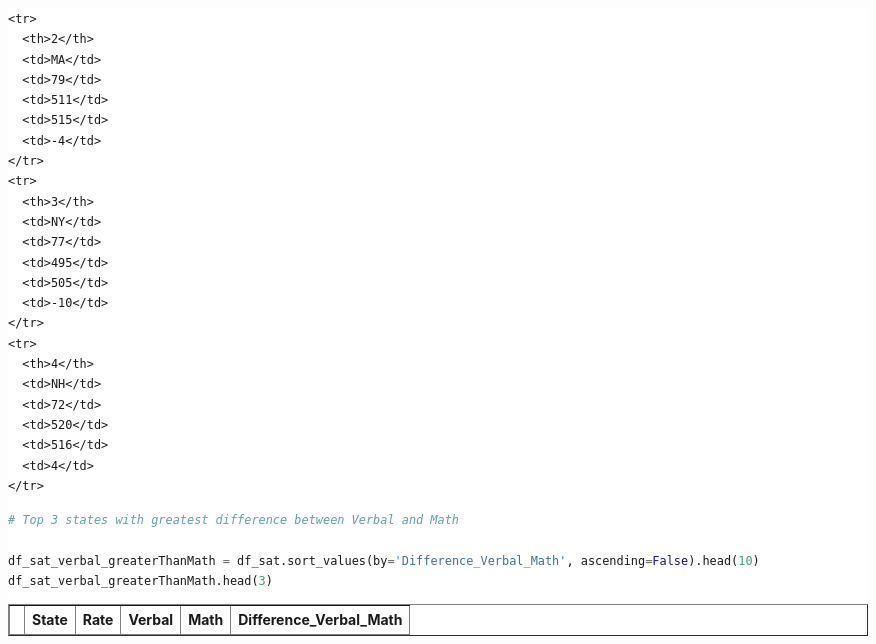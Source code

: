     <tr>
      <th>2</th>
      <td>MA</td>
      <td>79</td>
      <td>511</td>
      <td>515</td>
      <td>-4</td>
    </tr>
    <tr>
      <th>3</th>
      <td>NY</td>
      <td>77</td>
      <td>495</td>
      <td>505</td>
      <td>-10</td>
    </tr>
    <tr>
      <th>4</th>
      <td>NH</td>
      <td>72</td>
      <td>520</td>
      <td>516</td>
      <td>4</td>
    </tr>
  </tbody>
</table>
</div>




```python
# Top 3 states with greatest difference between Verbal and Math

df_sat_verbal_greaterThanMath = df_sat.sort_values(by='Difference_Verbal_Math', ascending=False).head(10)
df_sat_verbal_greaterThanMath.head(3)
```




<div>
<style scoped>
    .dataframe tbody tr th:only-of-type {
        vertical-align: middle;
    }

    .dataframe tbody tr th {
        vertical-align: top;
    }

    .dataframe thead th {
        text-align: right;
    }
</style>
<table border="1" class="dataframe">
  <thead>
    <tr style="text-align: right;">
      <th></th>
      <th>State</th>
      <th>Rate</th>
      <th>Verbal</th>
      <th>Math</th>
      <th>Difference_Verbal_Math</th>
    </tr>
  </thead>
  <tbody>